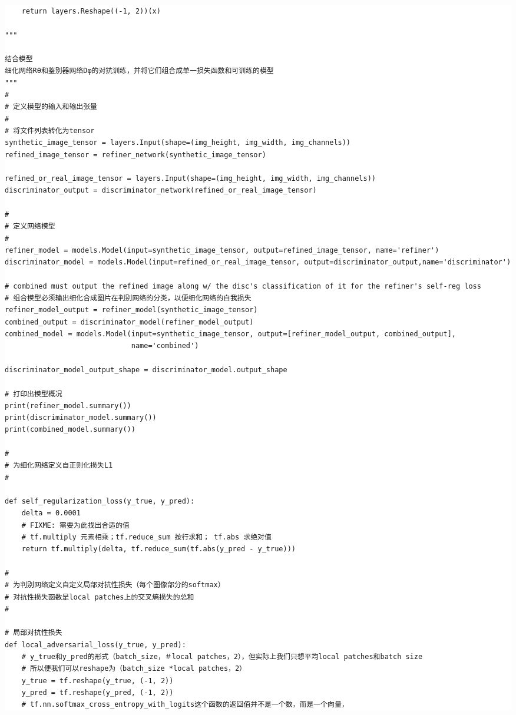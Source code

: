 ```
    return layers.Reshape((-1, 2))(x)

"""

结合模型
细化网络Rθ和鉴别器网络Dφ的对抗训练，并将它们组合成单一损失函数和可训练的模型
"""
#
# 定义模型的输入和输出张量
#
# 将文件列表转化为tensor
synthetic_image_tensor = layers.Input(shape=(img_height, img_width, img_channels))
refined_image_tensor = refiner_network(synthetic_image_tensor)

refined_or_real_image_tensor = layers.Input(shape=(img_height, img_width, img_channels))
discriminator_output = discriminator_network(refined_or_real_image_tensor)

#
# 定义网络模型
#
refiner_model = models.Model(input=synthetic_image_tensor, output=refined_image_tensor, name='refiner')
discriminator_model = models.Model(input=refined_or_real_image_tensor, output=discriminator_output,name='discriminator')

# combined must output the refined image along w/ the disc's classification of it for the refiner's self-reg loss
# 组合模型必须输出细化合成图片在判别网络的分类，以便细化网络的自我损失
refiner_model_output = refiner_model(synthetic_image_tensor)
combined_output = discriminator_model(refiner_model_output)
combined_model = models.Model(input=synthetic_image_tensor, output=[refiner_model_output, combined_output],
                              name='combined')

discriminator_model_output_shape = discriminator_model.output_shape

# 打印出模型概况
print(refiner_model.summary())
print(discriminator_model.summary())
print(combined_model.summary())

#
# 为细化网络定义自正则化损失L1
#

def self_regularization_loss(y_true, y_pred):
    delta = 0.0001
    # FIXME: 需要为此找出合适的值
    # tf.multiply 元素相乘；tf.reduce_sum 按行求和； tf.abs 求绝对值
    return tf.multiply(delta, tf.reduce_sum(tf.abs(y_pred - y_true)))

#
# 为判别网络定义自定义局部对抗性损失（每个图像部分的softmax）
# 对抗性损失函数是local patches上的交叉熵损失的总和
#

# 局部对抗性损失
def local_adversarial_loss(y_true, y_pred):
    # y_true和y_pred的形式（batch_size，＃local patches，2），但实际上我们只想平均local patches和batch size
    # 所以便我们可以reshape为（batch_size *local patches，2）
    y_true = tf.reshape(y_true, (-1, 2))
    y_pred = tf.reshape(y_pred, (-1, 2))
    # tf.nn.softmax_cross_entropy_with_logits这个函数的返回值并不是一个数，而是一个向量，
```